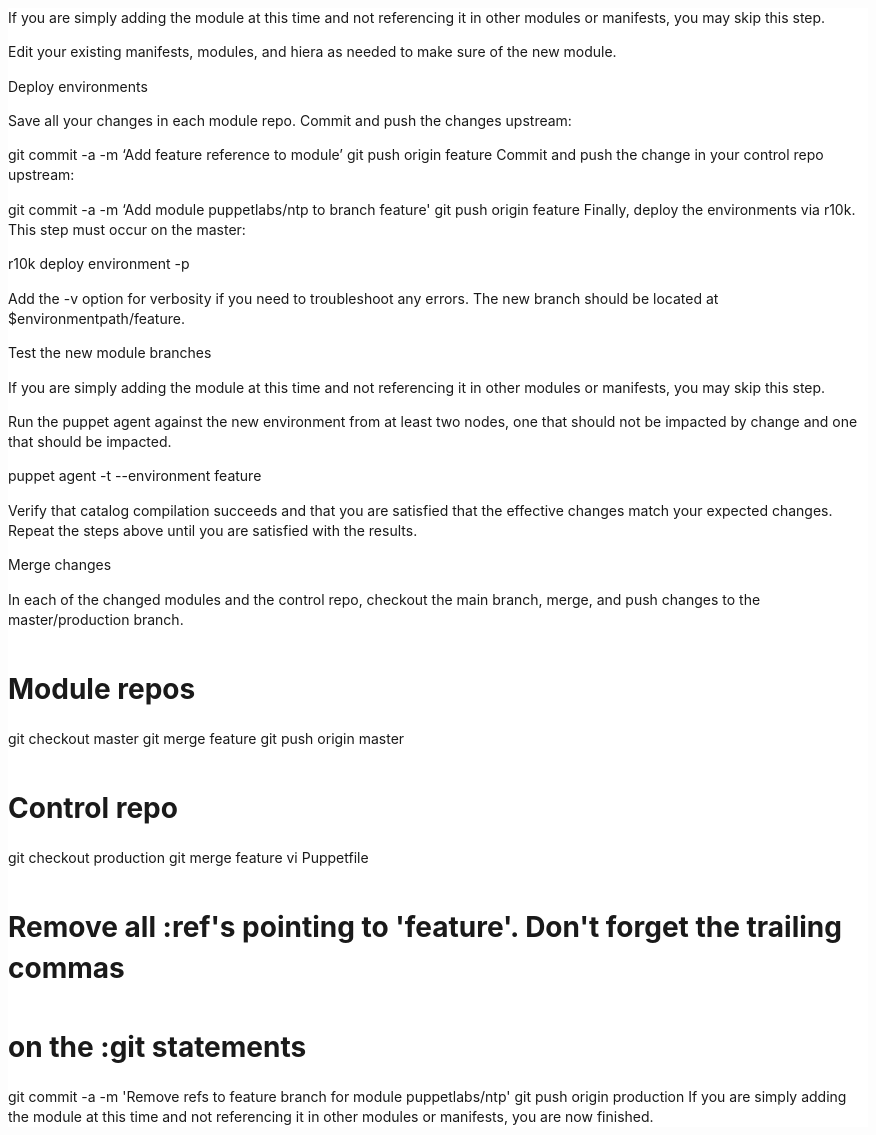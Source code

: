 If you are simply adding the module at this time and not referencing it in other modules or manifests, you may skip this step.

Edit your existing manifests, modules, and hiera as needed to make sure of the new module.

Deploy environments

Save all your changes in each module repo. Commit and push the changes upstream:

git commit -a -m ‘Add feature reference to module’
git push origin feature
Commit and push the change in your control repo upstream:

git commit -a -m ‘Add module puppetlabs/ntp to branch feature'
git push origin feature
Finally, deploy the environments via r10k. This step must occur on the master:

r10k deploy environment -p

Add the -v option for verbosity if you need to troubleshoot any errors. The new branch should be located at $environmentpath/feature.

Test the new module branches

If you are simply adding the module at this time and not referencing it in other modules or manifests, you may skip this step.

Run the puppet agent against the new environment from at least two nodes, one that should not be impacted by change and one that should be impacted.

puppet agent -t --environment feature

Verify that catalog compilation succeeds and that you are satisfied that the effective changes match your expected changes. Repeat the steps above until you are satisfied with the results.

Merge changes

In each of the changed modules and the control repo, checkout the main branch, merge, and push changes to the master/production branch.

# Module repos
git checkout master
git merge feature
git push origin master

# Control repo
git checkout production
git merge feature
vi Puppetfile
# Remove all :ref's pointing to 'feature'. Don't forget the trailing commas
# on the :git statements
git commit -a -m 'Remove refs to feature branch for module puppetlabs/ntp'
git push origin production
If you are simply adding the module at this time and not referencing it in other modules or manifests, you are now finished.
